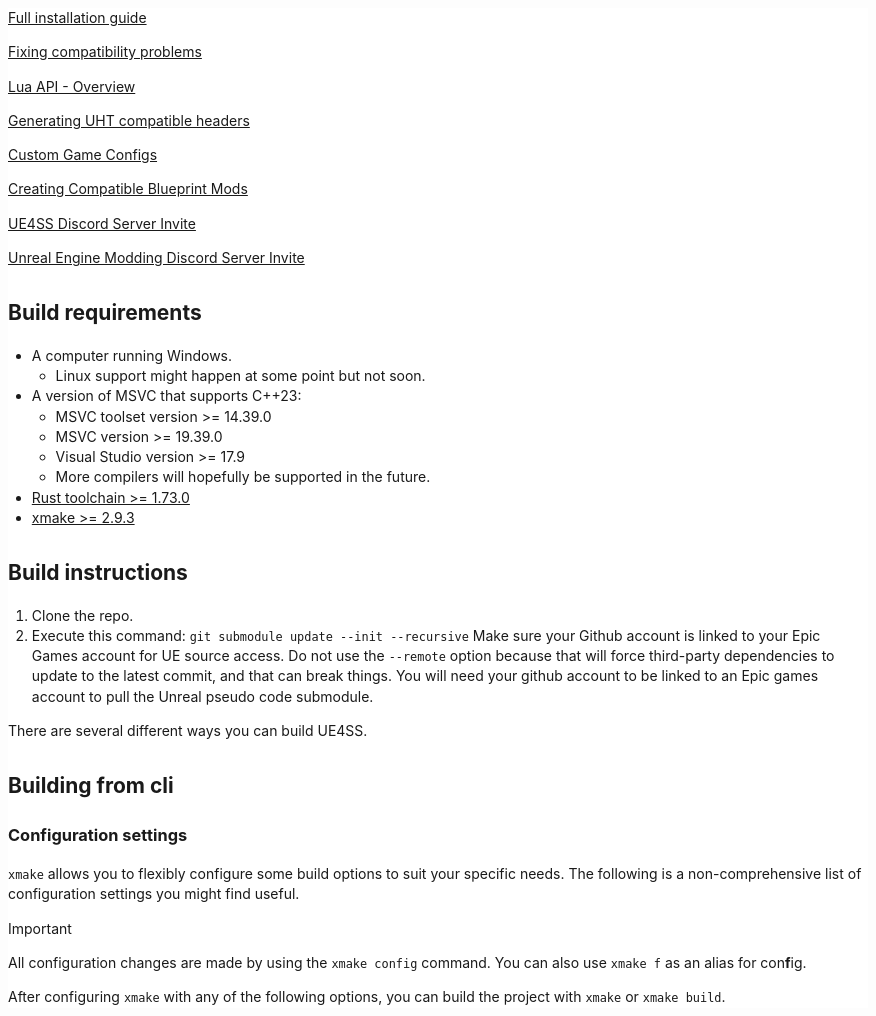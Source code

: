   [Full installation guide](https://docs.ue4ss.com/dev/installation-guide.html)

  [Fixing compatibility problems](https://docs.ue4ss.com/dev/guides/fixing-compatibility-problems.html)

  [Lua API - Overview](https://docs.ue4ss.com/dev/lua-api.html)

  [Generating UHT compatible headers](https://docs.ue4ss.com/dev/guides/generating-uht-compatible-headers.html)

  [Custom Game Configs](https://docs.ue4ss.com/dev/custom-game-configs.html)

  [Creating Compatible Blueprint Mods](https://www.youtube.com/watch?v=fB3yT85XhVA)

  [UE4SS Discord Server Invite](https://discord.gg/7qhRGHF9Tt)

  [Unreal Engine Modding Discord Server Invite](https://discord.gg/zVvsE9mEEa)

## Build requirements

- A computer running Windows.
  - Linux support might happen at some point but not soon.
- A version of MSVC that supports C++23:
  - MSVC toolset version >= 14.39.0
  - MSVC version >= 19.39.0
  - Visual Studio version >= 17.9
  - More compilers will hopefully be supported in the future.
- [Rust toolchain >= 1.73.0](https://www.rust-lang.org/tools/install)
- [xmake >= 2.9.3](https://xmake.io/#/)

## Build instructions

1. Clone the repo.
2. Execute this command: `git submodule update --init --recursive`
    Make sure your Github account is linked to your Epic Games account for UE source access.
    Do not use the `--remote` option because that will force third-party dependencies to update to the latest commit, and that can break things.
    You will need your github account to be linked to an Epic games account to pull the Unreal pseudo code submodule.

There are several different ways you can build UE4SS.

## Building from cli

### Configuration settings

`xmake` allows you to flexibly configure some build options to suit your specific needs. The following is a non-comprehensive list of configuration settings you might find useful.

> [!IMPORTANT]
> All configuration changes are made by using the `xmake config` command. You can also use `xmake f` as an alias for con**f**ig. 

After configuring `xmake` with any of the following options, you can build the project with `xmake` or `xmake build`.
